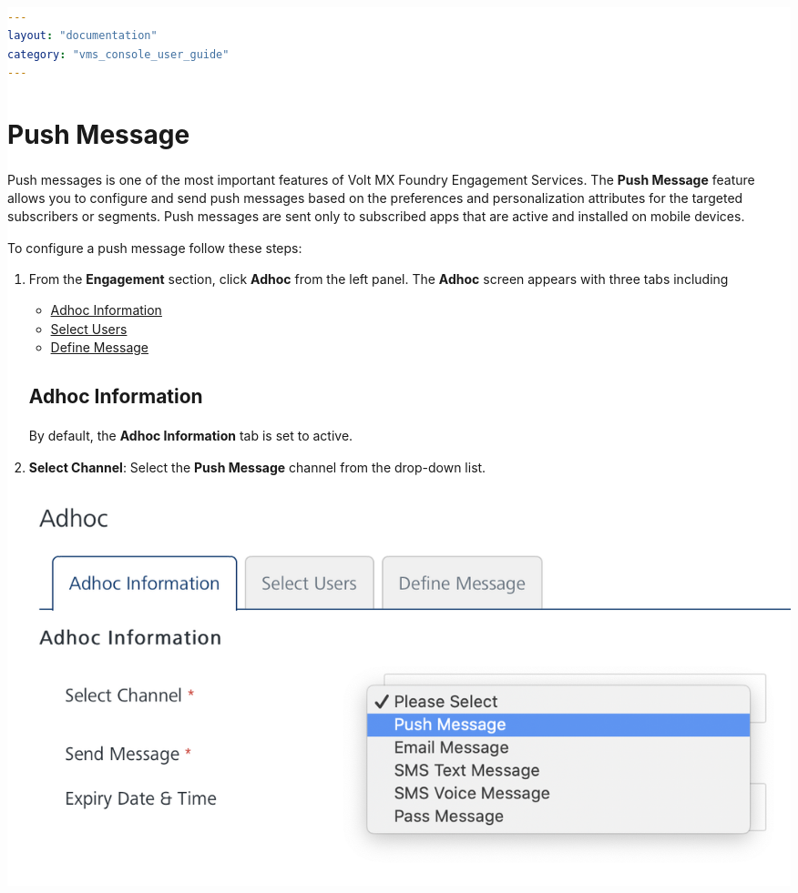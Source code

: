 ```yaml
---
layout: "documentation"
category: "vms_console_user_guide"
---
```

                             


Push Message
============

Push messages is one of the most important features of Volt MX Foundry Engagement Services. The **Push Message** feature allows you to configure and send push messages based on the preferences and personalization attributes for the targeted subscribers or segments. Push messages are sent only to subscribed apps that are active and installed on mobile devices.

To configure a push message follow these steps:

1.  From the **Engagement** section, click **Adhoc** from the left panel. The **Adhoc** screen appears with three tabs including
    
    *   [Adhoc Information](#adhoc-information)
    *   [Select Users](#select-users)
    *   [Define Message](#define-message)
    
    Adhoc Information
    -----------------
    
    By default, the **Adhoc Information** tab is set to active.
    
2.  **Select Channel**: Select the **Push Message** channel from the drop-down list.
    
    ![](../Resources/Images/Engagement/Adhoc/Push_Message/pushddlist.png)
    